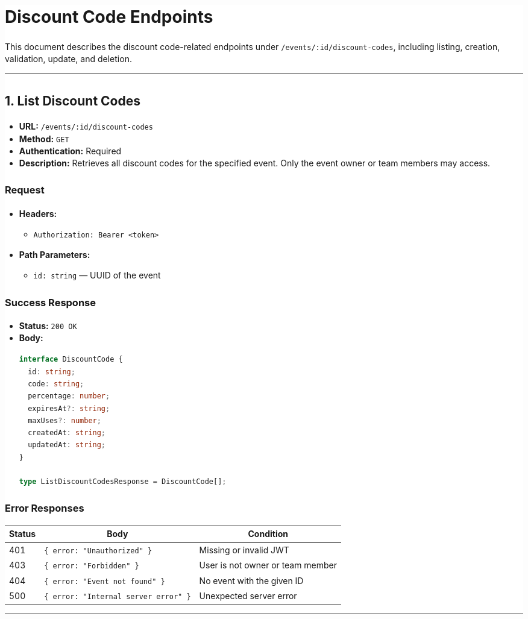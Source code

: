 # Discount Code Endpoints

This document describes the discount code-related endpoints under `/events/:id/discount-codes`, including listing, creation, validation, update, and deletion.

---

## 1. List Discount Codes

- **URL:** `/events/:id/discount-codes`
- **Method:** `GET`
- **Authentication:** Required
- **Description:** Retrieves all discount codes for the specified event. Only the event owner or team members may access.

### Request

- **Headers:**
  - `Authorization: Bearer <token>`

- **Path Parameters:**
  - `id: string` — UUID of the event

### Success Response

- **Status:** `200 OK`
- **Body:**
  ```ts
  interface DiscountCode {
    id: string;
    code: string;
    percentage: number;
    expiresAt?: string;
    maxUses?: number;
    createdAt: string;
    updatedAt: string;
  }

  type ListDiscountCodesResponse = DiscountCode[];
  ```

### Error Responses

| Status | Body                                 | Condition                           |
| ------ | ------------------------------------ | ----------------------------------- |
| 401    | `{ error: "Unauthorized" }`          | Missing or invalid JWT              |
| 403    | `{ error: "Forbidden" }`             | User is not owner or team member    |
| 404    | `{ error: "Event not found" }`       | No event with the given ID          |
| 500    | `{ error: "Internal server error" }` | Unexpected server error             |

---